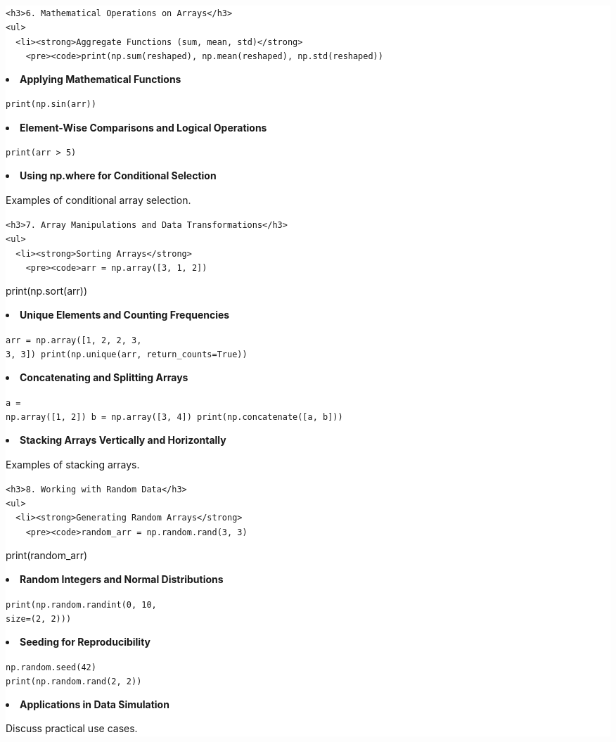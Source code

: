     <h3>6. Mathematical Operations on Arrays</h3>
    <ul>
      <li><strong>Aggregate Functions (sum, mean, std)</strong>
        <pre><code>print(np.sum(reshaped), np.mean(reshaped), np.std(reshaped))
</code></pre>
      </li>
      <li><strong>Applying Mathematical Functions</strong>
        <pre><code>print(np.sin(arr))
</code></pre>
      </li>
      <li><strong>Element-Wise Comparisons and Logical Operations</strong>
        <pre><code>print(arr > 5)
</code></pre>
      </li>
      <li><strong>Using np.where for Conditional Selection</strong>
        <p>Examples of conditional array selection.</p>
      </li>
    </ul>
    
    <h3>7. Array Manipulations and Data Transformations</h3>
    <ul>
      <li><strong>Sorting Arrays</strong>
        <pre><code>arr = np.array([3, 1, 2])
print(np.sort(arr))
</code></pre>
      </li>
      <li><strong>Unique Elements and Counting Frequencies</strong>
        <pre><code>arr = np.array([1, 2, 2, 3, 3, 3])
print(np.unique(arr, return_counts=True))
</code></pre>
      </li>
      <li><strong>Concatenating and Splitting Arrays</strong>
        <pre><code>a = np.array([1, 2])
b = np.array([3, 4])
print(np.concatenate([a, b]))
</code></pre>
      </li>
      <li><strong>Stacking Arrays Vertically and Horizontally</strong>
        <p>Examples of stacking arrays.</p>
      </li>
    </ul>
    
    <h3>8. Working with Random Data</h3>
    <ul>
      <li><strong>Generating Random Arrays</strong>
        <pre><code>random_arr = np.random.rand(3, 3)
print(random_arr)
</code></pre>
      </li>
      <li><strong>Random Integers and Normal Distributions</strong>
        <pre><code>print(np.random.randint(0, 10, size=(2, 2)))
</code></pre>
      </li>
      <li><strong>Seeding for Reproducibility</strong>
        <pre><code>np.random.seed(42)
print(np.random.rand(2, 2))
</code></pre>
      </li>
      <li><strong>Applications in Data Simulation</strong>
        <p>Discuss practical use cases.</p>
      </li>
    </ul>
    